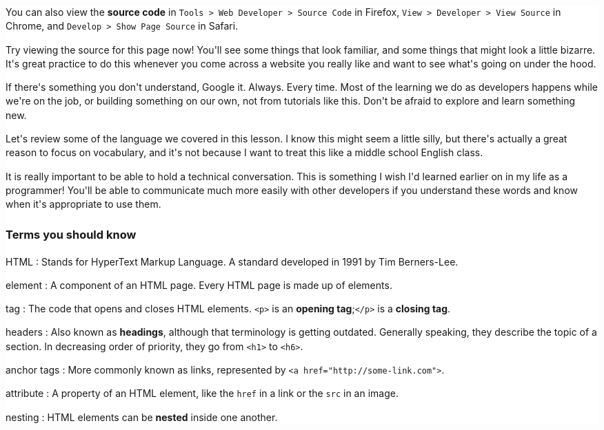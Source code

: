 You can also view the **source code** in
`Tools > Web Developer > Source Code` in Firefox,
`View > Developer > View Source` in Chrome, and
`Develop > Show Page Source` in Safari.

Try viewing the source for this page now! You'll see some things that
look familiar, and some things that might look a little bizarre. It's
great practice to do this whenever you come across a website you really
like and want to see what's going on under the hood.

<span class="major-key">If there's something you don't understand,
Google it. Always. Every time.</span> Most of the learning we do as
developers happens while we're on the job, or building something on our
own, not from tutorials like this. Don't be afraid to explore and learn
something new.

Let's review some of the language we covered in this lesson. I know this
might seem a little silly, but there's actually a great reason to focus
on vocabulary, and it's not because I want to treat this like a middle
school English class.

<span class="major-key">It is really important to be able to hold a
technical conversation.</span> This is something I wish I'd learned
earlier on in my life as a programmer! You'll be able to communicate
much more easily with other developers if you understand these words and
know when it's appropriate to use them.

<a id="terms-html"></a>
### Terms you should know

HTML
:   Stands for HyperText Markup Language. A standard developed in 1991
    by Tim Berners-Lee.

element
:   A component of an HTML page. Every HTML page is made up of elements.

tag
:   The code that opens and closes HTML elements. `<p>` is
    an **opening tag**;`</p>` is a **closing tag**.

headers
:   Also known as **headings**, although that terminology is
    getting outdated. Generally speaking, they describe the topic of
    a section. In decreasing order of priority, they go from
    `<h1>` to `<h6>`.

anchor tags
:   More commonly known as links, represented by
    `<a href="http://some-link.com">`.

attribute
:   A property of an HTML element, like the `href` in a
    link or the `src` in an image.

nesting
:   HTML elements can be **nested** inside one another.
